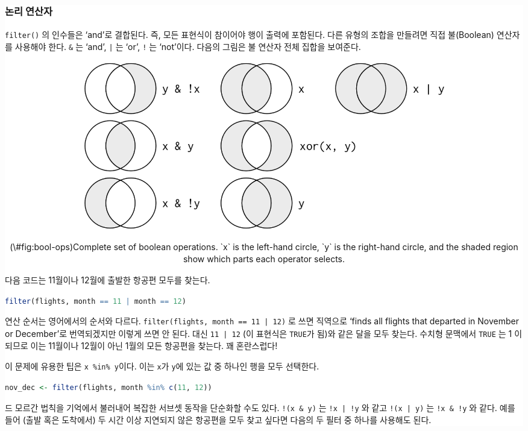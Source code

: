 ### 논리 연산자

`filter()` 의 인수들은 ‘and’로 결합된다. 즉, 모든 표현식이 참이어야 행이 출력에
포함된다. 다른 유형의 조합을 만들려면 직접 불(Boolean) 연산자를 사용해야
한다. `&` 는 ‘and’, `|` 는 ‘or’, `!` 는 ‘not’이다. 다음의 그림은 불 연산자 전체 집합을 보여준다.

<div class="figure" style="text-align: center">
<img src="diagrams/transform-logical.png" alt="Complete set of boolean operations. `x` is the left-hand circle, `y` is the right-hand circle, and the shaded region show which parts each operator selects." width="70%" />
<p class="caption">(\#fig:bool-ops)Complete set of boolean operations. `x` is the left-hand circle, `y` is the right-hand circle, and the shaded region show which parts each operator selects.</p>
</div>

다음 코드는 11월이나 12월에 출발한 항공편 모두를 찾는다.


```r
filter(flights, month == 11 | month == 12)
```

연산 순서는 영어에서의 순서와 다르다. `filter(flights, month == 11 | 12)` 로 쓰면 
직역으로 ‘finds all flights that departed in November or December’로 번역되겠지만 이렇게 쓰면 안 된다. 
대신 `11 | 12` (이 표현식은 `TRUE`가 됨)와 같은 달을 모두 찾는다. 
수치형 문맥에서 `TRUE` 는 1 이 되므로 이는 11월이나 12월이 아닌 1월의 모든 항공편을 찾는다. 꽤 혼란스럽다!

이 문제에 유용한 팁은 `x %in% y`이다. 이는 `x`가 `y`에 있는 값 중 하나인 행을 모두 선택한다.


```r
nov_dec <- filter(flights, month %in% c(11, 12))
```

드 모르간 법칙을 기억에서 불러내어 복잡한 서브셋 동작을
단순화할 수도 있다. `!(x & y)` 는 `!x | !y` 와 같고 `!(x | y)` 는 `!x & !y` 와 같다. 
예를 들어 (출발 혹은 도착에서) 두 시간 이상 지연되지 않은 항공편을 모두 찾고 싶다면 다음의 두 필터 중 하나를 사용해도 된다.

